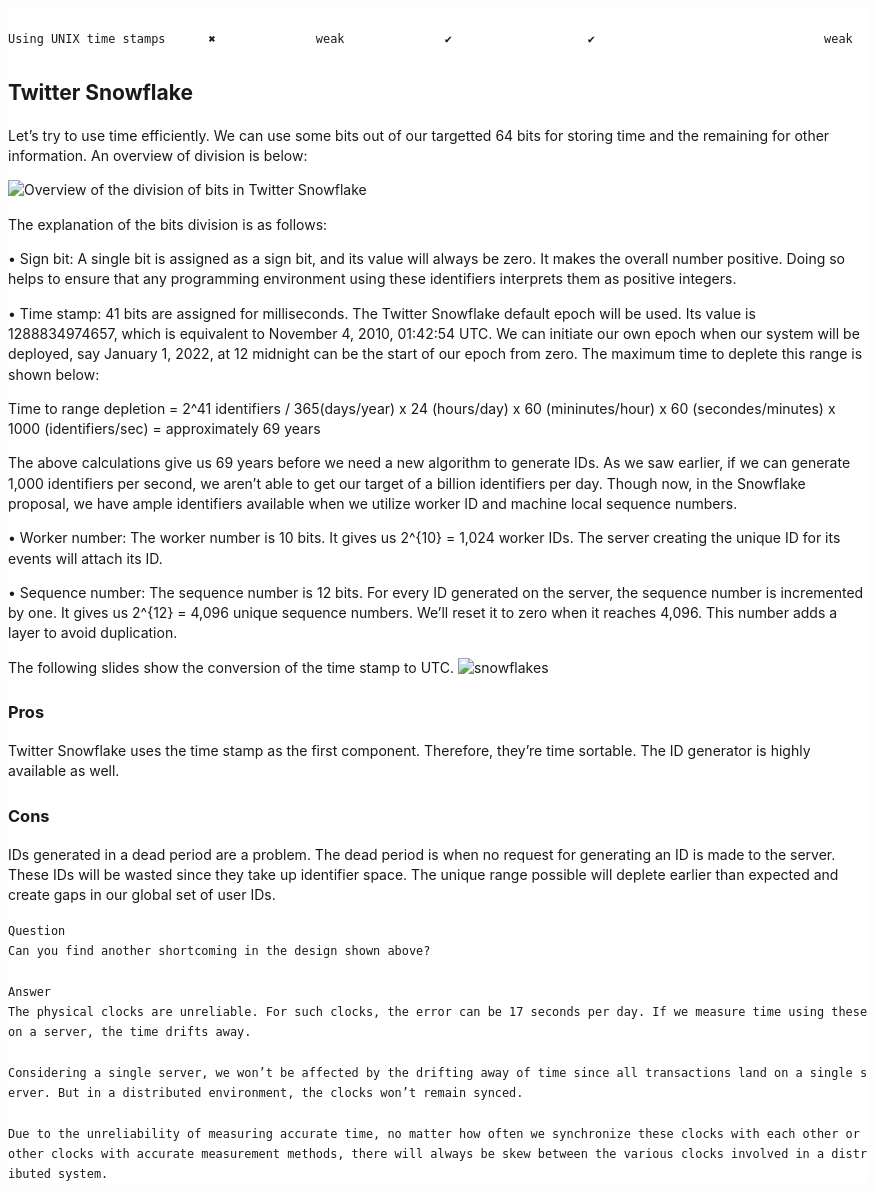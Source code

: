 ```

Using UNIX time stamps      ✖️              weak              ✔️                   ✔️                                weak
```
## Twitter Snowflake
Let’s try to use time efficiently. We can use some bits out of our targetted 64 bits for storing time and the remaining for other information. An overview of division is below:

![Overview of the division of bits in Twitter Snowflake](./snowflakes.jpg)

The explanation of the bits division is as follows:

• Sign bit: A single bit is assigned as a sign bit, and its value will always be zero. It makes the overall number positive. Doing so helps to ensure that any programming environment using these identifiers interprets them as positive integers.

• Time stamp: 41 bits are assigned for milliseconds. The Twitter Snowflake default epoch will be used. Its value is 1288834974657, which is equivalent to November 4, 2010, 01:42:54 UTC. We can initiate our own epoch when our system will be deployed, say January 1, 2022, at 12 midnight can be the start of our epoch from zero. The maximum time to deplete this range is shown below:

Time to range depletion = 2^41 identifiers / 365(days/year) x 24 (hours/day) x 60 (mininutes/hour) x 60 (secondes/minutes) x 1000 (identifiers/sec) = approximately 69 years

The above calculations give us 69 years before we need a new algorithm to generate IDs. As we saw earlier, if we can generate 1,000 identifiers per second, we aren’t able to get our target of a billion identifiers per day. Though now, in the Snowflake proposal, we have ample identifiers available when we utilize worker ID and machine local sequence numbers.

• Worker number: The worker number is 10 bits. It gives us 2^{10} = 1,024 worker IDs. The server creating the unique ID for its events will attach its ID.

• Sequence number: The sequence number is 12 bits. For every ID generated on the server, the sequence number is incremented by one. It gives us 2^{12} = 4,096 unique sequence numbers. We’ll reset it to zero when it reaches 4,096. This number adds a layer to avoid duplication.

The following slides show the conversion of the time stamp to UTC.
![snowflakes](./conversion)


### Pros
Twitter Snowflake uses the time stamp as the first component. Therefore, they’re time sortable. The ID generator is highly available as well.
### Cons
IDs generated in a dead period are a problem. The dead period is when no request for generating an ID is made to the server. These IDs will be wasted since they take up identifier space. The unique range possible will deplete earlier than expected and create gaps in our global set of user IDs.

```
Question
Can you find another shortcoming in the design shown above?

Answer
The physical clocks are unreliable. For such clocks, the error can be 17 seconds per day. If we measure time using these on a server, the time drifts away.

Considering a single server, we won’t be affected by the drifting away of time since all transactions land on a single server. But in a distributed environment, the clocks won’t remain synced.

Due to the unreliability of measuring accurate time, no matter how often we synchronize these clocks with each other or other clocks with accurate measurement methods, there will always be skew between the various clocks involved in a distributed system.
```
